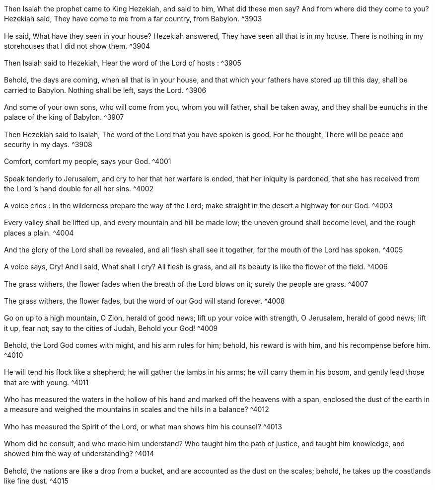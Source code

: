 Then Isaiah the prophet came to King Hezekiah, and said to him, What did these men say? And from where did they come to you? Hezekiah said, They have come to me from a far country, from Babylon. ^3903

He said, What have they seen in your house? Hezekiah answered, They have seen all that is in my house. There is nothing in my storehouses that I did not show them. ^3904

Then Isaiah said to Hezekiah, Hear the word of the Lord of hosts : ^3905

Behold, the days are coming, when all that is in your house, and that which your fathers have stored up till this day, shall be carried to Babylon. Nothing shall be left, says the Lord. ^3906

And some of your own sons, who will come from you, whom you will father, shall be taken away, and they shall be eunuchs in the palace of the king of Babylon. ^3907

Then Hezekiah said to Isaiah, The word of the Lord that you have spoken is good. For he thought, There will be peace and security in my days. ^3908



Comfort, comfort my people, says your God. ^4001

Speak tenderly to Jerusalem, and cry to her that her warfare is ended, that her iniquity is pardoned, that she has received from the Lord ’s hand double for all her sins. ^4002

A voice cries : In the wilderness prepare the way of the Lord; make straight in the desert a highway for our God. ^4003

Every valley shall be lifted up, and every mountain and hill be made low; the uneven ground shall become level, and the rough places a plain. ^4004

And the glory of the Lord shall be revealed, and all flesh shall see it together, for the mouth of the Lord has spoken. ^4005

A voice says, Cry! And I said, What shall I cry? All flesh is grass, and all its beauty is like the flower of the field. ^4006

The grass withers, the flower fades when the breath of the Lord blows on it; surely the people are grass. ^4007

The grass withers, the flower fades, but the word of our God will stand forever. ^4008

Go on up to a high mountain, O Zion, herald of good news; lift up your voice with strength, O Jerusalem, herald of good news; lift it up, fear not; say to the cities of Judah, Behold your God! ^4009

Behold, the Lord God comes with might, and his arm rules for him; behold, his reward is with him, and his recompense before him. ^4010

He will tend his flock like a shepherd; he will gather the lambs in his arms; he will carry them in his bosom, and gently lead those that are with young. ^4011

Who has measured the waters in the hollow of his hand and marked off the heavens with a span, enclosed the dust of the earth in a measure and weighed the mountains in scales and the hills in a balance? ^4012

Who has measured the Spirit of the Lord, or what man shows him his counsel? ^4013

Whom did he consult, and who made him understand? Who taught him the path of justice, and taught him knowledge, and showed him the way of understanding? ^4014

Behold, the nations are like a drop from a bucket, and are accounted as the dust on the scales; behold, he takes up the coastlands like fine dust. ^4015
